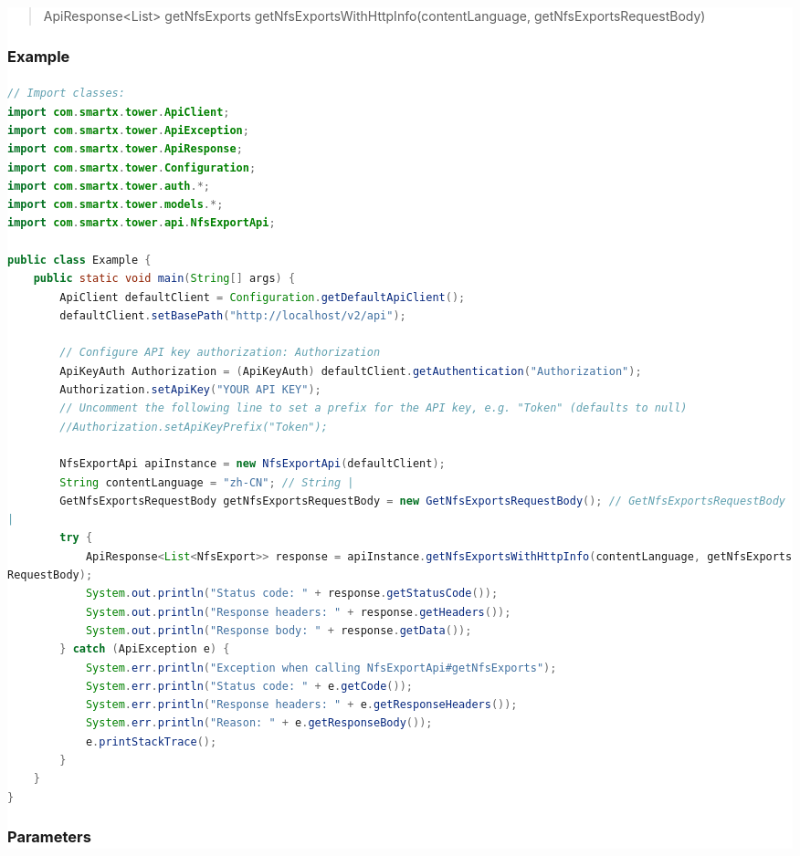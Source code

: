 > ApiResponse<List<NfsExport>> getNfsExports getNfsExportsWithHttpInfo(contentLanguage, getNfsExportsRequestBody)



### Example

```java
// Import classes:
import com.smartx.tower.ApiClient;
import com.smartx.tower.ApiException;
import com.smartx.tower.ApiResponse;
import com.smartx.tower.Configuration;
import com.smartx.tower.auth.*;
import com.smartx.tower.models.*;
import com.smartx.tower.api.NfsExportApi;

public class Example {
    public static void main(String[] args) {
        ApiClient defaultClient = Configuration.getDefaultApiClient();
        defaultClient.setBasePath("http://localhost/v2/api");
        
        // Configure API key authorization: Authorization
        ApiKeyAuth Authorization = (ApiKeyAuth) defaultClient.getAuthentication("Authorization");
        Authorization.setApiKey("YOUR API KEY");
        // Uncomment the following line to set a prefix for the API key, e.g. "Token" (defaults to null)
        //Authorization.setApiKeyPrefix("Token");

        NfsExportApi apiInstance = new NfsExportApi(defaultClient);
        String contentLanguage = "zh-CN"; // String | 
        GetNfsExportsRequestBody getNfsExportsRequestBody = new GetNfsExportsRequestBody(); // GetNfsExportsRequestBody | 
        try {
            ApiResponse<List<NfsExport>> response = apiInstance.getNfsExportsWithHttpInfo(contentLanguage, getNfsExportsRequestBody);
            System.out.println("Status code: " + response.getStatusCode());
            System.out.println("Response headers: " + response.getHeaders());
            System.out.println("Response body: " + response.getData());
        } catch (ApiException e) {
            System.err.println("Exception when calling NfsExportApi#getNfsExports");
            System.err.println("Status code: " + e.getCode());
            System.err.println("Response headers: " + e.getResponseHeaders());
            System.err.println("Reason: " + e.getResponseBody());
            e.printStackTrace();
        }
    }
}
```

### Parameters

